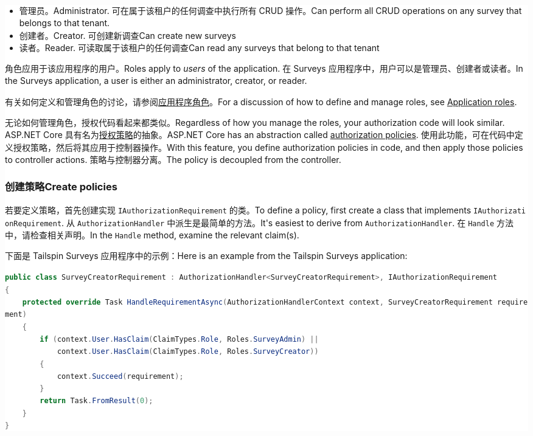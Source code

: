 * <span data-ttu-id="e8a1b-118">管理员。</span><span class="sxs-lookup"><span data-stu-id="e8a1b-118">Administrator.</span></span> <span data-ttu-id="e8a1b-119">可在属于该租户的任何调查中执行所有 CRUD 操作。</span><span class="sxs-lookup"><span data-stu-id="e8a1b-119">Can perform all CRUD operations on any survey that belongs to that tenant.</span></span>
* <span data-ttu-id="e8a1b-120">创建者。</span><span class="sxs-lookup"><span data-stu-id="e8a1b-120">Creator.</span></span> <span data-ttu-id="e8a1b-121">可创建新调查</span><span class="sxs-lookup"><span data-stu-id="e8a1b-121">Can create new surveys</span></span>
* <span data-ttu-id="e8a1b-122">读者。</span><span class="sxs-lookup"><span data-stu-id="e8a1b-122">Reader.</span></span> <span data-ttu-id="e8a1b-123">可读取属于该租户的任何调查</span><span class="sxs-lookup"><span data-stu-id="e8a1b-123">Can read any surveys that belong to that tenant</span></span>

<span data-ttu-id="e8a1b-124">角色应用于该应用程序的用户。</span><span class="sxs-lookup"><span data-stu-id="e8a1b-124">Roles apply to *users* of the application.</span></span> <span data-ttu-id="e8a1b-125">在 Surveys 应用程序中，用户可以是管理员、创建者或读者。</span><span class="sxs-lookup"><span data-stu-id="e8a1b-125">In the Surveys application, a user is either an administrator, creator, or reader.</span></span>

<span data-ttu-id="e8a1b-126">有关如何定义和管理角色的讨论，请参阅[应用程序角色]。</span><span class="sxs-lookup"><span data-stu-id="e8a1b-126">For a discussion of how to define and manage roles, see [Application roles].</span></span>

<span data-ttu-id="e8a1b-127">无论如何管理角色，授权代码看起来都类似。</span><span class="sxs-lookup"><span data-stu-id="e8a1b-127">Regardless of how you manage the roles, your authorization code will look similar.</span></span> <span data-ttu-id="e8a1b-128">ASP.NET Core 具有名为[授权策略][policies]的抽象。</span><span class="sxs-lookup"><span data-stu-id="e8a1b-128">ASP.NET Core has an abstraction called [authorization policies][policies].</span></span> <span data-ttu-id="e8a1b-129">使用此功能，可在代码中定义授权策略，然后将其应用于控制器操作。</span><span class="sxs-lookup"><span data-stu-id="e8a1b-129">With this feature, you define authorization policies in code, and then apply those policies to controller actions.</span></span> <span data-ttu-id="e8a1b-130">策略与控制器分离。</span><span class="sxs-lookup"><span data-stu-id="e8a1b-130">The policy is decoupled from the controller.</span></span>

### <a name="create-policies"></a><span data-ttu-id="e8a1b-131">创建策略</span><span class="sxs-lookup"><span data-stu-id="e8a1b-131">Create policies</span></span>
<span data-ttu-id="e8a1b-132">若要定义策略，首先创建实现 `IAuthorizationRequirement` 的类。</span><span class="sxs-lookup"><span data-stu-id="e8a1b-132">To define a policy, first create a class that implements `IAuthorizationRequirement`.</span></span> <span data-ttu-id="e8a1b-133">从 `AuthorizationHandler` 中派生是最简单的方法。</span><span class="sxs-lookup"><span data-stu-id="e8a1b-133">It's easiest to derive from `AuthorizationHandler`.</span></span> <span data-ttu-id="e8a1b-134">在 `Handle` 方法中，请检查相关声明。</span><span class="sxs-lookup"><span data-stu-id="e8a1b-134">In the `Handle` method, examine the relevant claim(s).</span></span>

<span data-ttu-id="e8a1b-135">下面是 Tailspin Surveys 应用程序中的示例：</span><span class="sxs-lookup"><span data-stu-id="e8a1b-135">Here is an example from the Tailspin Surveys application:</span></span>

```csharp
public class SurveyCreatorRequirement : AuthorizationHandler<SurveyCreatorRequirement>, IAuthorizationRequirement
{
    protected override Task HandleRequirementAsync(AuthorizationHandlerContext context, SurveyCreatorRequirement requirement)
    {
        if (context.User.HasClaim(ClaimTypes.Role, Roles.SurveyAdmin) || 
            context.User.HasClaim(ClaimTypes.Role, Roles.SurveyCreator))
        {
            context.Succeed(requirement);
        }
        return Task.FromResult(0);
    }
}
```


[Tailspin]: tailspin.md
[应用程序角色]: app-roles.md
[Application roles]: app-roles.md
[policies]: /aspnet/core/security/authorization/policies
[参考实现]: tailspin.md
[reference implementation]: tailspin.md
[配置身份验证中间件]: authenticate.md#configure-the-auth-middleware
[Configuring the authentication middleware]: authenticate.md#configure-the-auth-middleware
[sample application]: https://github.com/mspnp/multitenant-saas-guidance
[web-api]: web-api.md